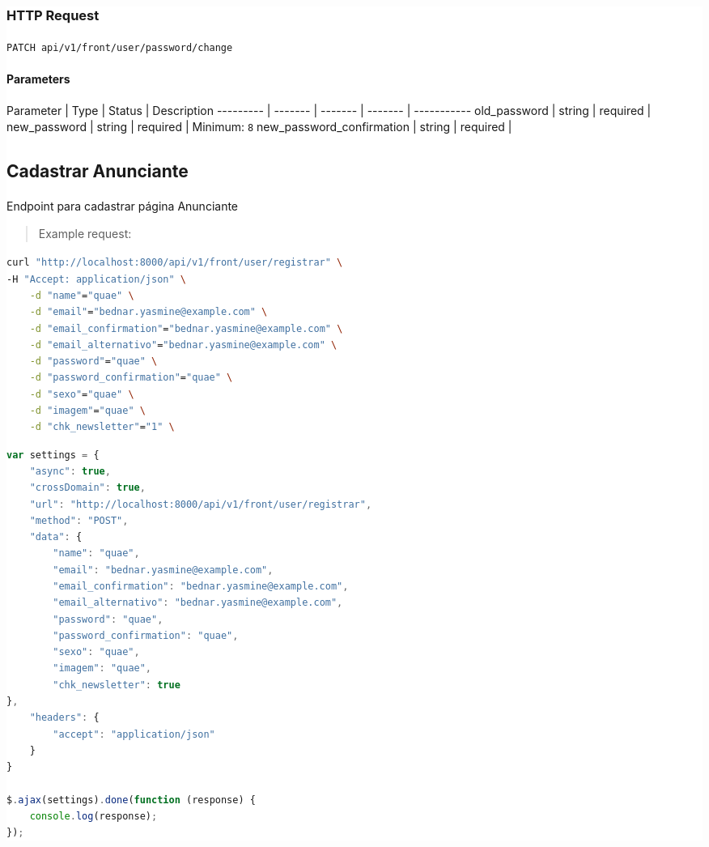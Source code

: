 
### HTTP Request
`PATCH api/v1/front/user/password/change`

#### Parameters

Parameter | Type | Status | Description
--------- | ------- | ------- | ------- | -----------
    old_password | string |  required  | 
    new_password | string |  required  | Minimum: `8`
    new_password_confirmation | string |  required  | 



## Cadastrar Anunciante

Endpoint para cadastrar página Anunciante

> Example request:

```bash
curl "http://localhost:8000/api/v1/front/user/registrar" \
-H "Accept: application/json" \
    -d "name"="quae" \
    -d "email"="bednar.yasmine@example.com" \
    -d "email_confirmation"="bednar.yasmine@example.com" \
    -d "email_alternativo"="bednar.yasmine@example.com" \
    -d "password"="quae" \
    -d "password_confirmation"="quae" \
    -d "sexo"="quae" \
    -d "imagem"="quae" \
    -d "chk_newsletter"="1" \

```

```javascript
var settings = {
    "async": true,
    "crossDomain": true,
    "url": "http://localhost:8000/api/v1/front/user/registrar",
    "method": "POST",
    "data": {
        "name": "quae",
        "email": "bednar.yasmine@example.com",
        "email_confirmation": "bednar.yasmine@example.com",
        "email_alternativo": "bednar.yasmine@example.com",
        "password": "quae",
        "password_confirmation": "quae",
        "sexo": "quae",
        "imagem": "quae",
        "chk_newsletter": true
},
    "headers": {
        "accept": "application/json"
    }
}

$.ajax(settings).done(function (response) {
    console.log(response);
});
```
